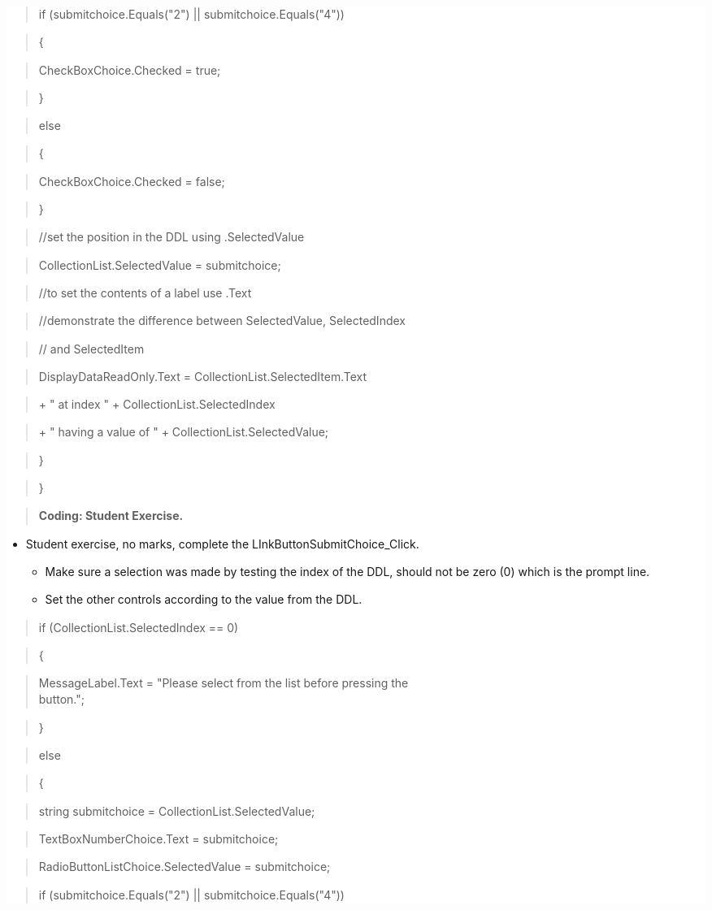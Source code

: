 >   if (submitchoice.Equals("2") \|\| submitchoice.Equals("4"))

>   {

>   CheckBoxChoice.Checked = true;

>   }

>   else

>   {

>   CheckBoxChoice.Checked = false;

>   }

>   //set the position in the DDL using .SelectedValue

>   CollectionList.SelectedValue = submitchoice;

>   //to set the contents of a label use .Text

>   //demonstrate the difference between SelectedValue, SelectedIndex

>   // and SelectedItem

>   DisplayDataReadOnly.Text = CollectionList.SelectedItem.Text

>   \+ " at index " + CollectionList.SelectedIndex

>   \+ " having a value of " + CollectionList.SelectedValue;

>   }

>   }

>   **Coding: Student Exercise.**

-   Student exercise, no marks, complete the LInkButtonSubmitChoice_Click.

    -   Make sure a selection was made by testing the index of the DDL, should
        not be zero (0) which is the prompt line.

    -   Set the other controls according to the value from the DDL.

>   if (CollectionList.SelectedIndex == 0)

>   {

>   MessageLabel.Text = "Please select from the list before pressing the  
>   button.";

>   }

>   else

>   {

>   string submitchoice = CollectionList.SelectedValue;

>   TextBoxNumberChoice.Text = submitchoice;

>   RadioButtonListChoice.SelectedValue = submitchoice;

>   if (submitchoice.Equals("2") \|\| submitchoice.Equals("4"))
